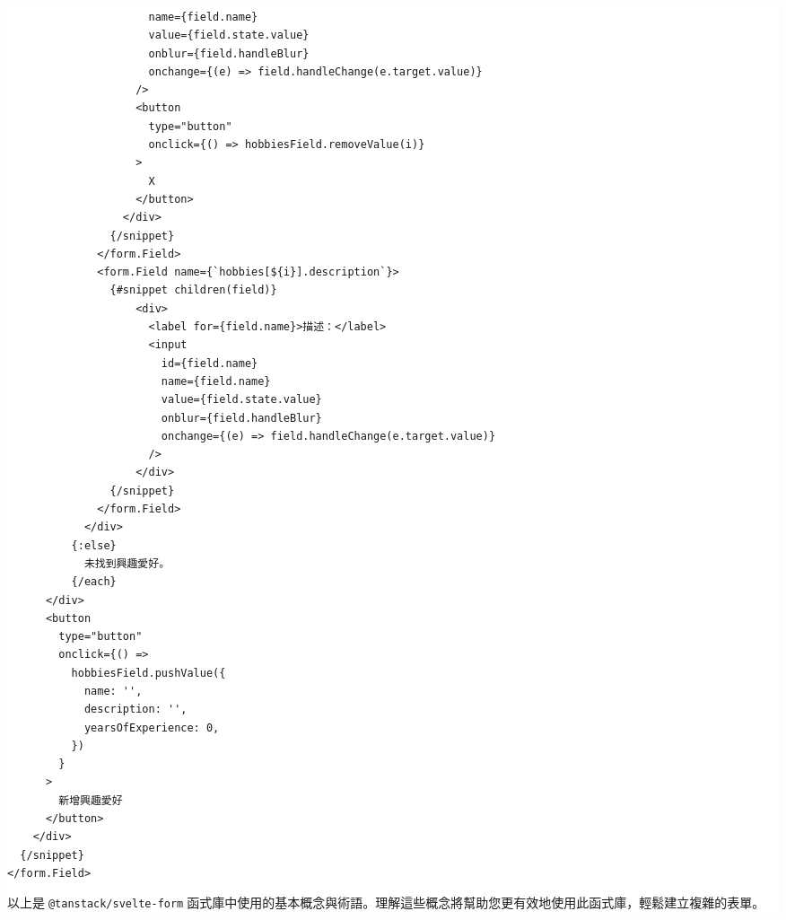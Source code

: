 ```svelte
                      name={field.name}
                      value={field.state.value}
                      onblur={field.handleBlur}
                      onchange={(e) => field.handleChange(e.target.value)}
                    />
                    <button
                      type="button"
                      onclick={() => hobbiesField.removeValue(i)}
                    >
                      X
                    </button>
                  </div>
                {/snippet}
              </form.Field>
              <form.Field name={`hobbies[${i}].description`}>
                {#snippet children(field)}
                    <div>
                      <label for={field.name}>描述：</label>
                      <input
                        id={field.name}
                        name={field.name}
                        value={field.state.value}
                        onblur={field.handleBlur}
                        onchange={(e) => field.handleChange(e.target.value)}
                      />
                    </div>
                {/snippet}
              </form.Field>
            </div>
          {:else}
            未找到興趣愛好。
          {/each}
      </div>
      <button
        type="button"
        onclick={() =>
          hobbiesField.pushValue({
            name: '',
            description: '',
            yearsOfExperience: 0,
          })
        }
      >
        新增興趣愛好
      </button>
    </div>
  {/snippet}
</form.Field>
```

以上是 `@tanstack/svelte-form` 函式庫中使用的基本概念與術語。理解這些概念將幫助您更有效地使用此函式庫，輕鬆建立複雜的表單。

